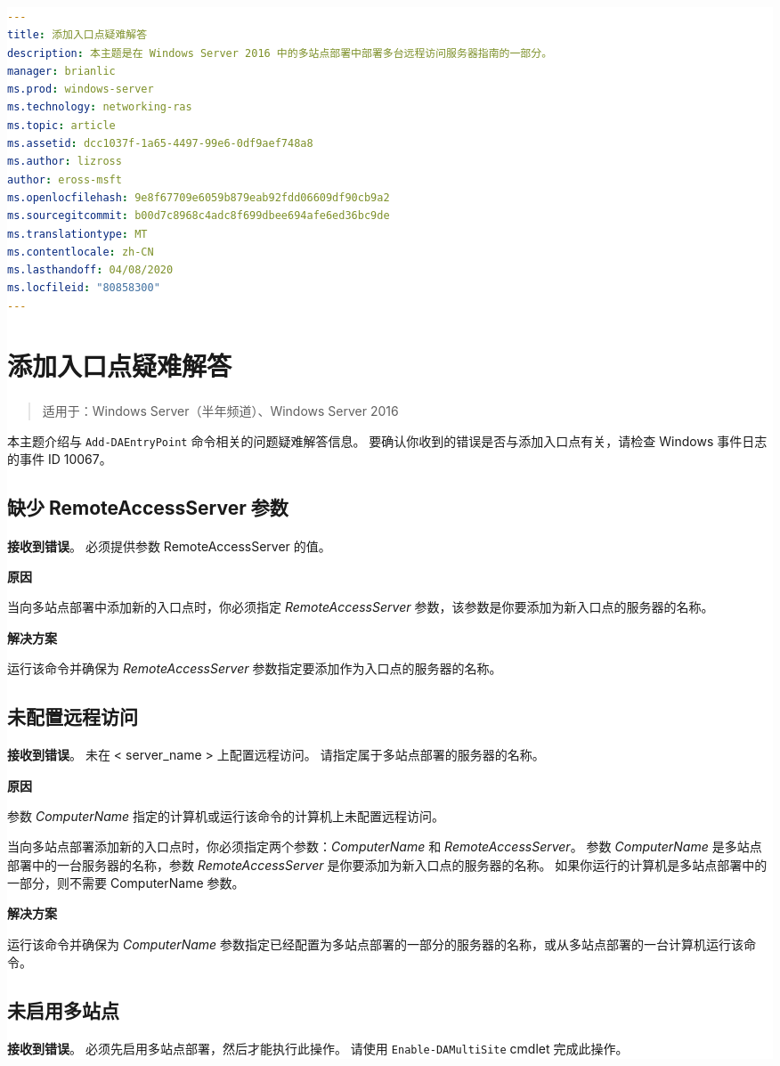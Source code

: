 ```yaml
---
title: 添加入口点疑难解答
description: 本主题是在 Windows Server 2016 中的多站点部署中部署多台远程访问服务器指南的一部分。
manager: brianlic
ms.prod: windows-server
ms.technology: networking-ras
ms.topic: article
ms.assetid: dcc1037f-1a65-4497-99e6-0df9aef748a8
ms.author: lizross
author: eross-msft
ms.openlocfilehash: 9e8f67709e6059b879eab92fdd06609df90cb9a2
ms.sourcegitcommit: b00d7c8968c4adc8f699dbee694afe6ed36bc9de
ms.translationtype: MT
ms.contentlocale: zh-CN
ms.lasthandoff: 04/08/2020
ms.locfileid: "80858300"
---
```

# <a name="troubleshooting-adding-entry-points"></a>添加入口点疑难解答

>适用于：Windows Server（半年频道）、Windows Server 2016

本主题介绍与 `Add-DAEntryPoint` 命令相关的问题疑难解答信息。 要确认你收到的错误是否与添加入口点有关，请检查 Windows 事件日志的事件 ID 10067。  
  
## <a name="missing-remoteaccessserver-parameter"></a>缺少 RemoteAccessServer 参数  
**接收到错误**。 必须提供参数 RemoteAccessServer 的值。  
  
**原因**  
  
当向多站点部署中添加新的入口点时，你必须指定 *RemoteAccessServer* 参数，该参数是你要添加为新入口点的服务器的名称。  
  
**解决方案**  
  
运行该命令并确保为 *RemoteAccessServer* 参数指定要添加作为入口点的服务器的名称。  
  
## <a name="remote-access-is-not-configured"></a>未配置远程访问  
**接收到错误**。 未在 < server_name > 上配置远程访问。 请指定属于多站点部署的服务器的名称。  
  
**原因**  
  
参数 *ComputerName* 指定的计算机或运行该命令的计算机上未配置远程访问。  
  
当向多站点部署添加新的入口点时，你必须指定两个参数：*ComputerName* 和 *RemoteAccessServer*。 参数 *ComputerName* 是多站点部署中的一台服务器的名称，参数 *RemoteAccessServer* 是你要添加为新入口点的服务器的名称。 如果你运行的计算机是多站点部署中的一部分，则不需要 ComputerName 参数。  
  
**解决方案**  
  
运行该命令并确保为 *ComputerName* 参数指定已经配置为多站点部署的一部分的服务器的名称，或从多站点部署的一台计算机运行该命令。  
  
## <a name="multisite-not-enabled"></a>未启用多站点  
**接收到错误**。 必须先启用多站点部署，然后才能执行此操作。 请使用 `Enable-DAMultiSite` cmdlet 完成此操作。  
  
